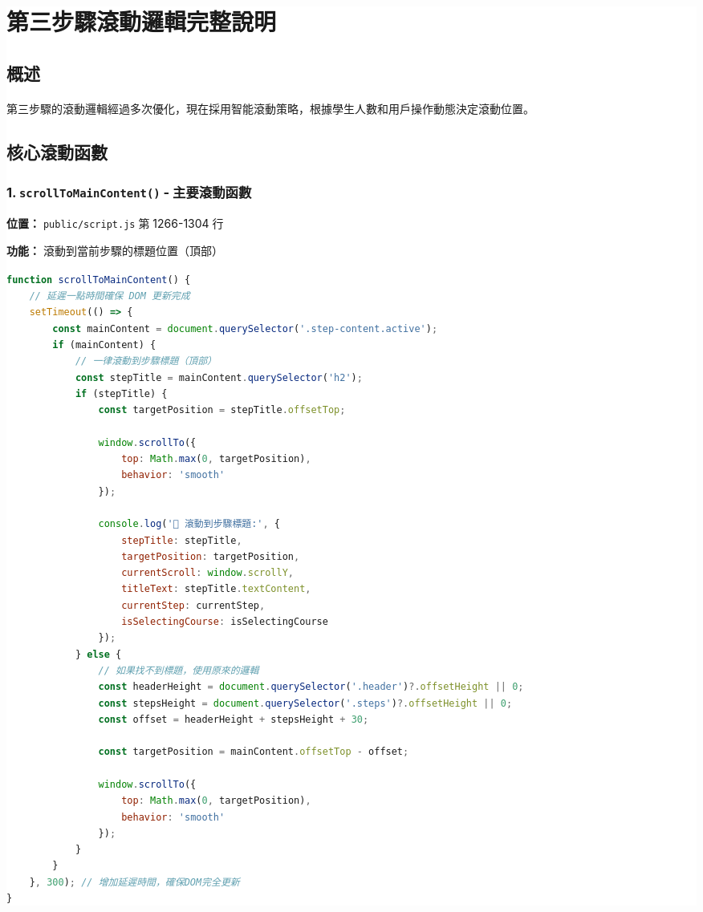 # 第三步驟滾動邏輯完整說明

## 概述

第三步驟的滾動邏輯經過多次優化，現在採用智能滾動策略，根據學生人數和用戶操作動態決定滾動位置。

## 核心滾動函數

### 1. `scrollToMainContent()` - 主要滾動函數

**位置：** `public/script.js` 第 1266-1304 行

**功能：** 滾動到當前步驟的標題位置（頂部）

```javascript
function scrollToMainContent() {
    // 延遲一點時間確保 DOM 更新完成
    setTimeout(() => {
        const mainContent = document.querySelector('.step-content.active');
        if (mainContent) {
            // 一律滾動到步驟標題（頂部）
            const stepTitle = mainContent.querySelector('h2');
            if (stepTitle) {
                const targetPosition = stepTitle.offsetTop;
                
                window.scrollTo({
                    top: Math.max(0, targetPosition),
                    behavior: 'smooth'
                });
                
                console.log('📍 滾動到步驟標題:', {
                    stepTitle: stepTitle,
                    targetPosition: targetPosition,
                    currentScroll: window.scrollY,
                    titleText: stepTitle.textContent,
                    currentStep: currentStep,
                    isSelectingCourse: isSelectingCourse
                });
            } else {
                // 如果找不到標題，使用原來的邏輯
                const headerHeight = document.querySelector('.header')?.offsetHeight || 0;
                const stepsHeight = document.querySelector('.steps')?.offsetHeight || 0;
                const offset = headerHeight + stepsHeight + 30;
                
                const targetPosition = mainContent.offsetTop - offset;
                
                window.scrollTo({
                    top: Math.max(0, targetPosition),
                    behavior: 'smooth'
                });
            }
        }
    }, 300); // 增加延遲時間，確保DOM完全更新
}
```
